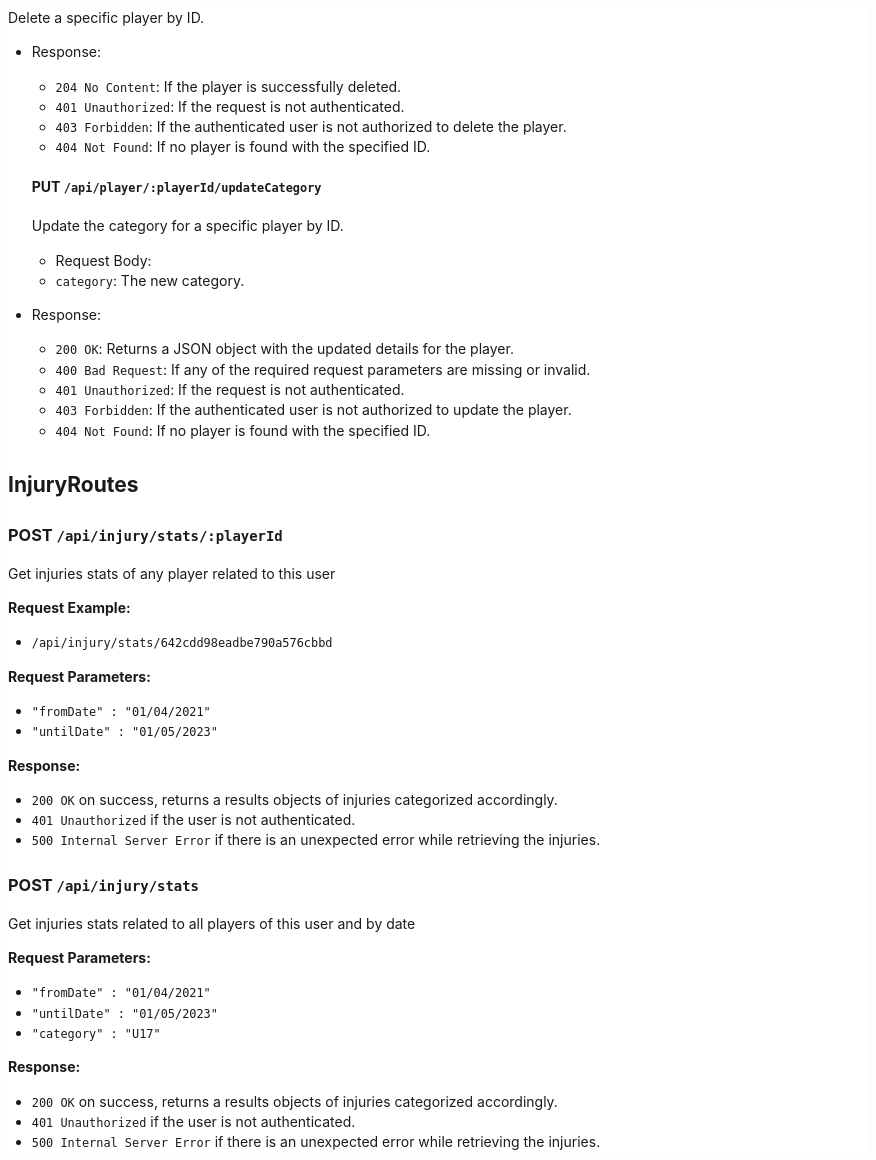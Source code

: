 Delete a specific player by ID.

- Response:

  - `204 No Content`: If the player is successfully deleted.
  - `401 Unauthorized`: If the request is not authenticated.
  - `403 Forbidden`: If the authenticated user is not authorized to delete the player.
  - `404 Not Found`: If no player is found with the specified ID.

  #### PUT `/api/player/:playerId/updateCategory`

  Update the category for a specific player by ID.

  - Request Body:
  - `category`: The new category.

- Response:
  - `200 OK`: Returns a JSON object with the updated details for the player.
  - `400 Bad Request`: If any of the required request parameters are missing or invalid.
  - `401 Unauthorized`: If the request is not authenticated.
  - `403 Forbidden`: If the authenticated user is not authorized to update the player.
  - `404 Not Found`: If no player is found with the specified ID.

## InjuryRoutes

### POST `/api/injury/stats/:playerId`

Get injuries stats of any player related to this user

**Request Example:**

- `/api/injury/stats/642cdd98eadbe790a576cbbd`

**Request Parameters:**

- `"fromDate" : "01/04/2021"`
- `"untilDate" : "01/05/2023"`

**Response:**

- `200 OK` on success, returns a results objects of injuries categorized accordingly.
- `401 Unauthorized` if the user is not authenticated.
- `500 Internal Server Error` if there is an unexpected error while retrieving the injuries.

### POST `/api/injury/stats`

Get injuries stats related to all players of this user and by date

**Request Parameters:**

- `"fromDate" : "01/04/2021"`
- `"untilDate" : "01/05/2023"`
- `"category" : "U17"`

**Response:**

- `200 OK` on success, returns a results objects of injuries categorized accordingly.
- `401 Unauthorized` if the user is not authenticated.
- `500 Internal Server Error` if there is an unexpected error while retrieving the injuries.
